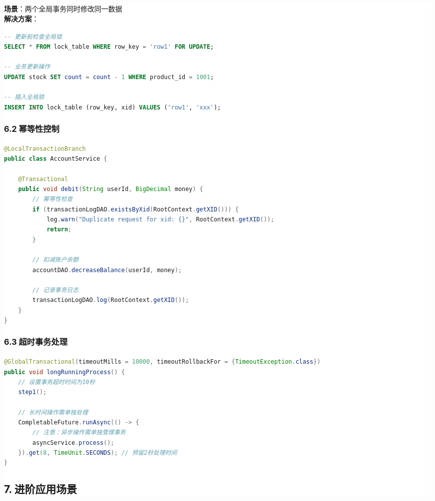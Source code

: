 **场景**：两个全局事务同时修改同一数据  
**解决方案**：

```sql
-- 更新前检查全局锁
SELECT * FROM lock_table WHERE row_key = 'row1' FOR UPDATE;

-- 业务更新操作
UPDATE stock SET count = count - 1 WHERE product_id = 1001;

-- 插入全局锁
INSERT INTO lock_table (row_key, xid) VALUES ('row1', 'xxx');
```

### 6.2 幂等性控制

```java
@LocalTransactionBranch
public class AccountService {

    @Transactional
    public void debit(String userId, BigDecimal money) {
        // 幂等性检查
        if (transactionLogDAO.existsByXid(RootContext.getXID())) {
            log.warn("Duplicate request for xid: {}", RootContext.getXID());
            return;
        }
        
        // 扣减账户余额
        accountDAO.decreaseBalance(userId, money);
        
        // 记录事务日志
        transactionLogDAO.log(RootContext.getXID());
    }
}
```

### 6.3 超时事务处理

```java
@GlobalTransactional(timeoutMills = 10000, timeoutRollbackFor = {TimeoutException.class})
public void longRunningProcess() {
    // 设置事务超时时间为10秒
    step1();
    
    // 长时间操作需单独处理
    CompletableFuture.runAsync(() -> {
        // 注意：异步操作需单独管理事务
        asyncService.process();
    }).get(8, TimeUnit.SECONDS); // 预留2秒处理时间
}
```

## 7. 进阶应用场景
